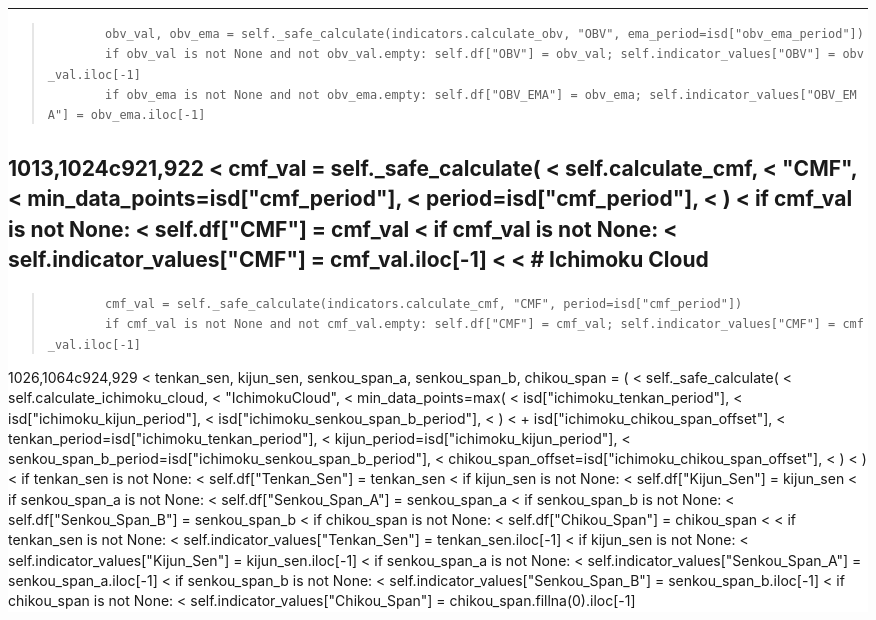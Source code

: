 
---
>             obv_val, obv_ema = self._safe_calculate(indicators.calculate_obv, "OBV", ema_period=isd["obv_ema_period"])
>             if obv_val is not None and not obv_val.empty: self.df["OBV"] = obv_val; self.indicator_values["OBV"] = obv_val.iloc[-1]
>             if obv_ema is not None and not obv_ema.empty: self.df["OBV_EMA"] = obv_ema; self.indicator_values["OBV_EMA"] = obv_ema.iloc[-1]
1013,1024c921,922
<             cmf_val = self._safe_calculate(
<                 self.calculate_cmf,
<                 "CMF",
<                 min_data_points=isd["cmf_period"],
<                 period=isd["cmf_period"],
<             )
<             if cmf_val is not None:
<                 self.df["CMF"] = cmf_val
<             if cmf_val is not None:
<                 self.indicator_values["CMF"] = cmf_val.iloc[-1]
< 
<         # Ichimoku Cloud
---
>             cmf_val = self._safe_calculate(indicators.calculate_cmf, "CMF", period=isd["cmf_period"])
>             if cmf_val is not None and not cmf_val.empty: self.df["CMF"] = cmf_val; self.indicator_values["CMF"] = cmf_val.iloc[-1]
1026,1064c924,929
<             tenkan_sen, kijun_sen, senkou_span_a, senkou_span_b, chikou_span = (
<                 self._safe_calculate(
<                     self.calculate_ichimoku_cloud,
<                     "IchimokuCloud",
<                     min_data_points=max(
<                         isd["ichimoku_tenkan_period"],
<                         isd["ichimoku_kijun_period"],
<                         isd["ichimoku_senkou_span_b_period"],
<                     )
<                     + isd["ichimoku_chikou_span_offset"],
<                     tenkan_period=isd["ichimoku_tenkan_period"],
<                     kijun_period=isd["ichimoku_kijun_period"],
<                     senkou_span_b_period=isd["ichimoku_senkou_span_b_period"],
<                     chikou_span_offset=isd["ichimoku_chikou_span_offset"],
<                 )
<             )
<             if tenkan_sen is not None:
<                 self.df["Tenkan_Sen"] = tenkan_sen
<             if kijun_sen is not None:
<                 self.df["Kijun_Sen"] = kijun_sen
<             if senkou_span_a is not None:
<                 self.df["Senkou_Span_A"] = senkou_span_a
<             if senkou_span_b is not None:
<                 self.df["Senkou_Span_B"] = senkou_span_b
<             if chikou_span is not None:
<                 self.df["Chikou_Span"] = chikou_span
< 
<             if tenkan_sen is not None:
<                 self.indicator_values["Tenkan_Sen"] = tenkan_sen.iloc[-1]
<             if kijun_sen is not None:
<                 self.indicator_values["Kijun_Sen"] = kijun_sen.iloc[-1]
<             if senkou_span_a is not None:
<                 self.indicator_values["Senkou_Span_A"] = senkou_span_a.iloc[-1]
<             if senkou_span_b is not None:
<                 self.indicator_values["Senkou_Span_B"] = senkou_span_b.iloc[-1]
<             if chikou_span is not None:
<                 self.indicator_values["Chikou_Span"] = chikou_span.fillna(0).iloc[-1]